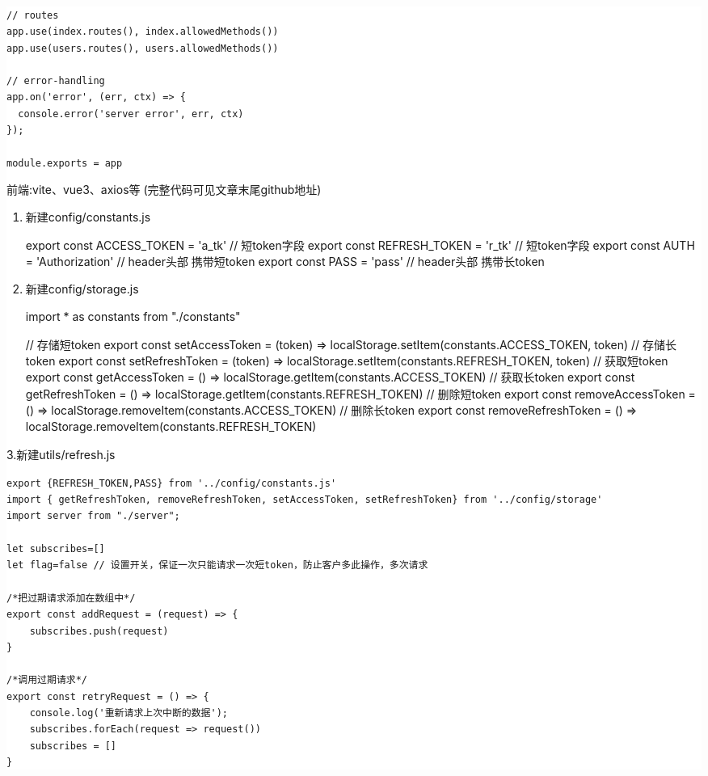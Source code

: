     // routes
    app.use(index.routes(), index.allowedMethods())
    app.use(users.routes(), users.allowedMethods())
    
    // error-handling
    app.on('error', (err, ctx) => {
      console.error('server error', err, ctx)
    });
    
    module.exports = app
    

前端:vite、vue3、axios等 (完整代码可见文章末尾github地址)

1.  新建config/constants.js

    export const ACCESS_TOKEN = 'a_tk' // 短token字段
    export const REFRESH_TOKEN = 'r_tk' // 短token字段
    export const AUTH = 'Authorization'  // header头部 携带短token
    export const PASS = 'pass' // header头部 携带长token
    

2.  新建config/storage.js

    import * as constants from "./constants"
    
    // 存储短token
    export const setAccessToken = (token) => localStorage.setItem(constants.ACCESS_TOKEN, token)
    // 存储长token
    export const setRefreshToken = (token) => localStorage.setItem(constants.REFRESH_TOKEN, token)
    // 获取短token
    export const getAccessToken = () => localStorage.getItem(constants.ACCESS_TOKEN)
    // 获取长token
    export const getRefreshToken = () => localStorage.getItem(constants.REFRESH_TOKEN)
    // 删除短token
    export const removeAccessToken = () => localStorage.removeItem(constants.ACCESS_TOKEN)
    // 删除长token
    export const removeRefreshToken = () => localStorage.removeItem(constants.REFRESH_TOKEN)
    

3.新建utils/refresh.js

    export {REFRESH_TOKEN,PASS} from '../config/constants.js'
    import { getRefreshToken, removeRefreshToken, setAccessToken, setRefreshToken} from '../config/storage'
    import server from "./server";
    
    let subscribes=[]
    let flag=false // 设置开关，保证一次只能请求一次短token，防止客户多此操作，多次请求
    
    /*把过期请求添加在数组中*/
    export const addRequest = (request) => {
        subscribes.push(request)
    }
    
    /*调用过期请求*/
    export const retryRequest = () => {
        console.log('重新请求上次中断的数据');
        subscribes.forEach(request => request())
        subscribes = []
    }
    